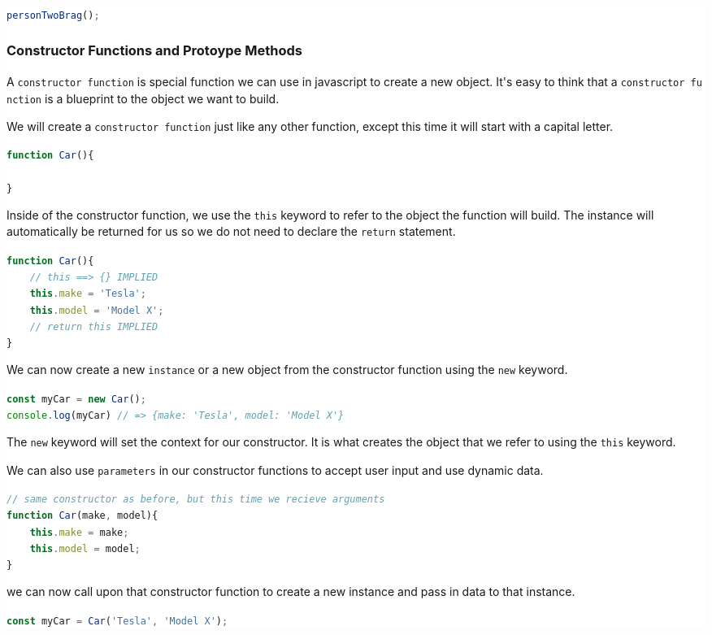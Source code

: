 ```javascript
personTwoBrag();
```

### Constructor Functions and Protoype Methods

A `constructor function` is special function we can use in javascript to create a new object. It's easy to think that a `constructor function` is a blueprint to the object we want to build.

We will create a `constructor function` just like any other function, except this time it will start with a capital letter.

```js
function Car(){

}
```

Inside of the constructor function, we use the `this` keyword to refer to the object the function will build. The instance will automatically be returned for us so we do not need to declare the `return` statement.


```js
function Car(){
    // this ==> {} IMPLIED
    this.make = 'Tesla';
    this.model = 'Model X';
    // return this IMPLIED
}
```

We can now create a new `instance` or a new object from the constructor function using the `new` keyword.

```js
const myCar = new Car();
console.log(myCar) // => {make: 'Tesla', model: 'Model X'}
```

The `new` keyword will set the context for our constructor. It is what creates the object that we refer to using the `this` keyword.

We can also use `parameters` in our constructor functions to accept user input and use dynamic data.

```js
// same constructor as before, but this time we recieve arguments
function Car(make, model){
    this.make = make;
    this.model = model;
}
```

we can now call upon that constructor function to create a new instance and pass in data to that instance.

```js
const myCar = Car('Tesla', 'Model X');
```
